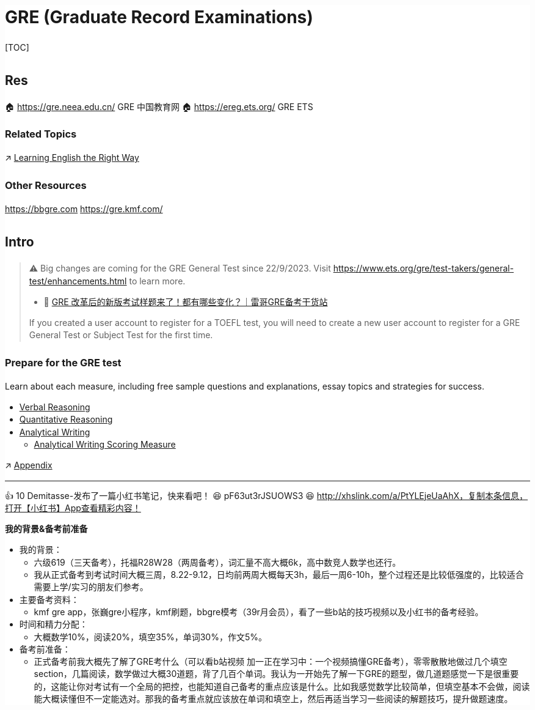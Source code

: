 # GRE (Graduate Record Examinations)

[TOC]



## Res
🏠 https://gre.neea.edu.cn/ GRE 中国教育网
🏠 https://ereg.ets.org/ GRE ETS


### Related Topics
↗ [Learning English the Right Way](../../../../../../../Macro-Knowledge/Arts%20&%20Cultures/📃%20Language%20&%20Literature/🌐%20Language%20Learning%20&%20Second%20Language%20Acquisition/🇬🇧%20Learning%20English%20the%20Right%20Way/Learning%20English%20the%20Right%20Way.md)


### Other Resources 
https://bbgre.com
https://gre.kmf.com/



## Intro
> ⚠ Big changes are coming for the GRE General Test since 22/9/2023. Visit <https://www.ets.org/gre/test-takers/general-test/enhancements.html> to learn more.
> - 🔗 [GRE 改革后的新版考试样题来了！都有哪些变化？｜雷哥GRE备考干货站](https://mp.weixin.qq.com/s/YsLe5XXHUakxviWjYNz01Q)
> 
> If you created a user account to register for a TOEFL test, you will need to create a new user account to register for a GRE General Test or Subject Test for the first time.


### Prepare for the GRE test
Learn about each measure, including free sample questions and explanations, essay topics and strategies for success.
- [Verbal Reasoning](https://www.ets.org/gre/test-takers/general-test/prepare/content/verbal-reasoning.html)
- [Quantitative Reasoning](https://www.ets.org/gre/test-takers/general-test/prepare/content/quantitative-reasoning.html)
- [Analytical Writing](https://www.ets.org/gre/test-takers/general-test/prepare/content/analytical-writing.html)
	- [Analytical Writing Scoring Measure](https://www.ets.org/gre/test-takers/general-test/prepare/content/analytical-writing/scoring.html)

↗ [Appendix](Appendix.md)

---

👍 10 Demitasse-发布了一篇小红书笔记，快来看吧！ 😆 pF63ut3rJSUOWS3 😆 http://xhslink.com/a/PtYLEjeUaAhX，复制本条信息，打开【小红书】App查看精彩内容！

**我的背景&备考前准备**
- 我的背景：
	- 六级619（三天备考），托福R28W28（两周备考），词汇量不高大概6k，高中数竞人数学也还行。
	- 我从正式备考到考试时间大概三周，8.22-9.12，日均前两周大概每天3h，最后一周6-10h，整个过程还是比较低强度的，比较适合需要上学/实习的朋友们参考。
- 主要备考资料：
	- kmf gre app，张巍gre小程序，kmf刷题，bbgre模考（39r月会员），看了一些b站的技巧视频以及小红书的备考经验。
- 时间和精力分配：
	- 大概数学10%，阅读20%，填空35%，单词30%，作文5%。
- 备考前准备：
	- 正式备考前我大概先了解了GRE考什么（可以看b站视频 加一正在学习中：一个视频搞懂GRE备考），零零散散地做过几个填空section，几篇阅读，数学做过大概30道题，背了几百个单词。我认为一开始先了解一下GRE的题型，做几道题感觉一下是很重要的，这能让你对考试有一个全局的把控，也能知道自己备考的重点应该是什么。比如我感觉数学比较简单，但填空基本不会做，阅读能大概读懂但不一定能选对。那我的备考重点就应该放在单词和填空上，然后再适当学习一些阅读的解题技巧，提升做题速度。
